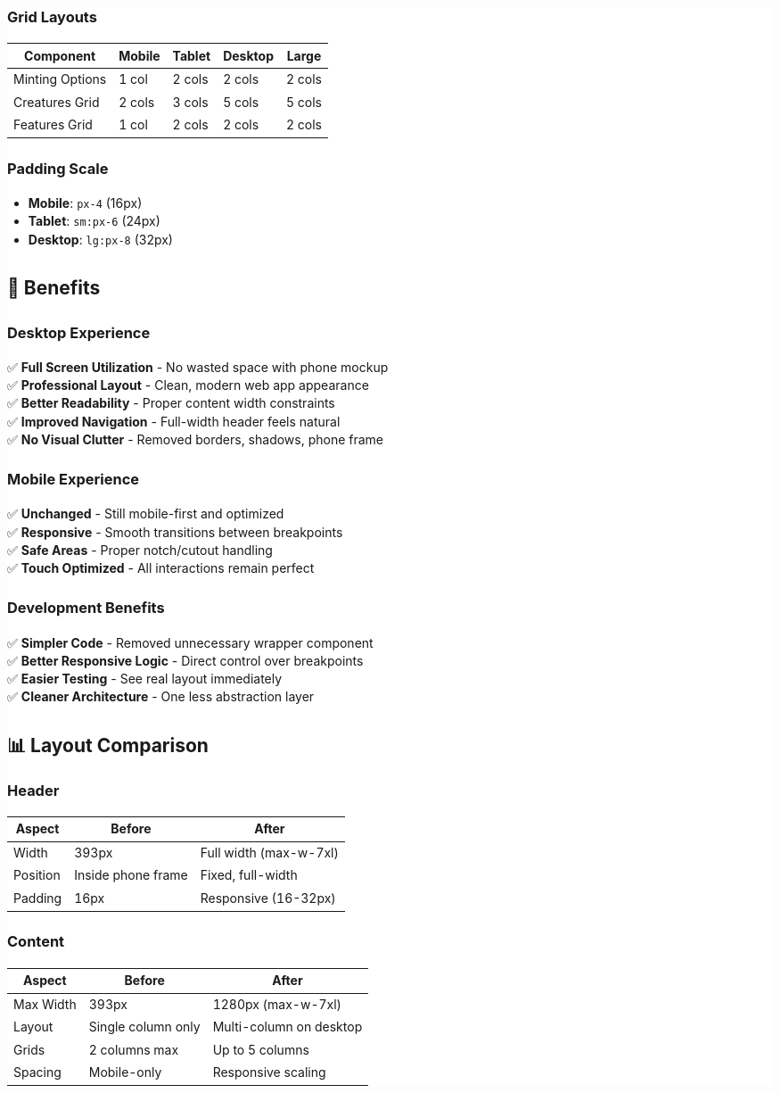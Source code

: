 ### Grid Layouts
| Component | Mobile | Tablet | Desktop | Large |
|-----------|--------|--------|---------|-------|
| Minting Options | 1 col | 2 cols | 2 cols | 2 cols |
| Creatures Grid | 2 cols | 3 cols | 5 cols | 5 cols |
| Features Grid | 1 col | 2 cols | 2 cols | 2 cols |

### Padding Scale
- **Mobile**: `px-4` (16px)
- **Tablet**: `sm:px-6` (24px)
- **Desktop**: `lg:px-8` (32px)

## 🎯 Benefits

### Desktop Experience
✅ **Full Screen Utilization** - No wasted space with phone mockup  
✅ **Professional Layout** - Clean, modern web app appearance  
✅ **Better Readability** - Proper content width constraints  
✅ **Improved Navigation** - Full-width header feels natural  
✅ **No Visual Clutter** - Removed borders, shadows, phone frame

### Mobile Experience
✅ **Unchanged** - Still mobile-first and optimized  
✅ **Responsive** - Smooth transitions between breakpoints  
✅ **Safe Areas** - Proper notch/cutout handling  
✅ **Touch Optimized** - All interactions remain perfect

### Development Benefits
✅ **Simpler Code** - Removed unnecessary wrapper component  
✅ **Better Responsive Logic** - Direct control over breakpoints  
✅ **Easier Testing** - See real layout immediately  
✅ **Cleaner Architecture** - One less abstraction layer

## 📊 Layout Comparison

### Header
| Aspect | Before | After |
|--------|--------|-------|
| Width | 393px | Full width (max-w-7xl) |
| Position | Inside phone frame | Fixed, full-width |
| Padding | 16px | Responsive (16-32px) |

### Content
| Aspect | Before | After |
|--------|--------|-------|
| Max Width | 393px | 1280px (max-w-7xl) |
| Layout | Single column only | Multi-column on desktop |
| Grids | 2 columns max | Up to 5 columns |
| Spacing | Mobile-only | Responsive scaling |
